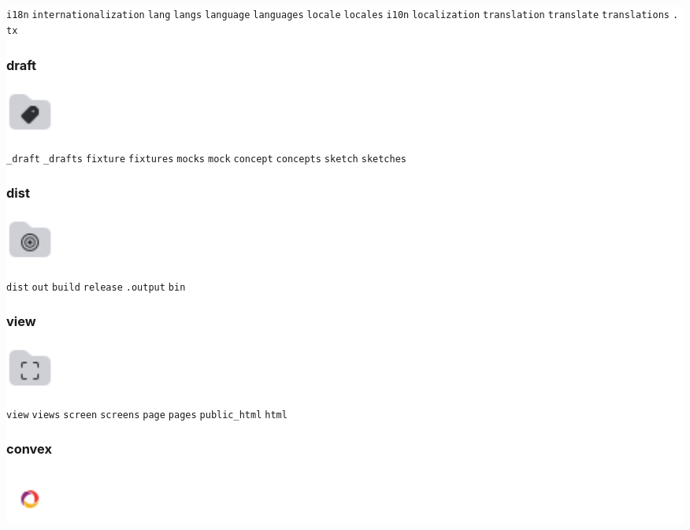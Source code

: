 `i18n`
`internationalization`
`lang`
`langs`
`language`
`languages`
`locale`
`locales`
`i10n`
`localization`
`translation`
`translate`
`translations`
`.tx`
### draft
<img src="../../icons/filled/folders/draft.svg" width="60" height="60"/>

`_draft`
`_drafts`
`fixture`
`fixtures`
`mocks`
`mock`
`concept`
`concepts`
`sketch`
`sketches`
### dist
<img src="../../icons/filled/folders/dist.svg" width="60" height="60"/>

`dist`
`out`
`build`
`release`
`.output`
`bin`
### view
<img src="../../icons/filled/folders/view.svg" width="60" height="60"/>

`view`
`views`
`screen`
`screens`
`page`
`pages`
`public_html`
`html`
### convex
<img src="../../icons/filled/folders/convex.svg" width="60" height="60"/>
